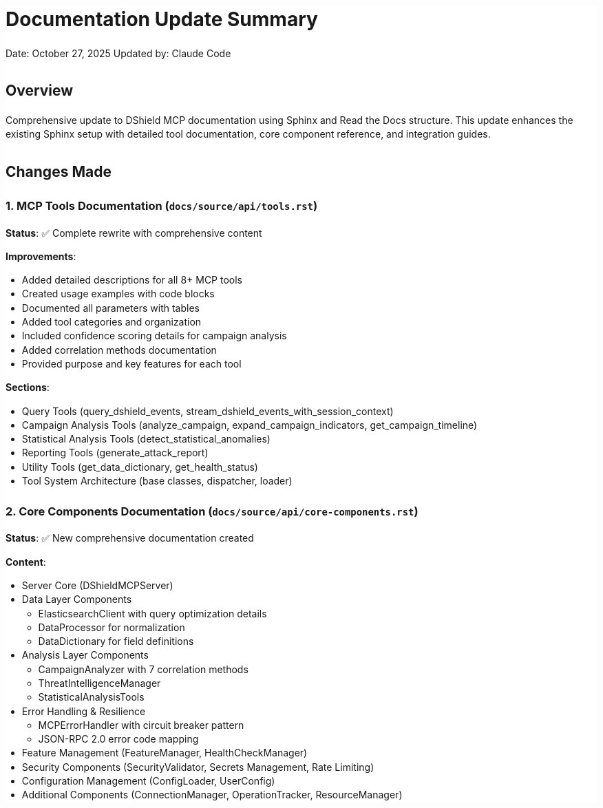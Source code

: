 # Documentation Update Summary

Date: October 27, 2025
Updated by: Claude Code

## Overview

Comprehensive update to DShield MCP documentation using Sphinx and Read the Docs structure. This update enhances the existing Sphinx setup with detailed tool documentation, core component reference, and integration guides.

## Changes Made

### 1. MCP Tools Documentation (`docs/source/api/tools.rst`)

**Status**: ✅ Complete rewrite with comprehensive content

**Improvements**:
- Added detailed descriptions for all 8+ MCP tools
- Created usage examples with code blocks
- Documented all parameters with tables
- Added tool categories and organization
- Included confidence scoring details for campaign analysis
- Added correlation methods documentation
- Provided purpose and key features for each tool

**Sections**:
- Query Tools (query_dshield_events, stream_dshield_events_with_session_context)
- Campaign Analysis Tools (analyze_campaign, expand_campaign_indicators, get_campaign_timeline)
- Statistical Analysis Tools (detect_statistical_anomalies)
- Reporting Tools (generate_attack_report)
- Utility Tools (get_data_dictionary, get_health_status)
- Tool System Architecture (base classes, dispatcher, loader)

### 2. Core Components Documentation (`docs/source/api/core-components.rst`)

**Status**: ✅ New comprehensive documentation created

**Content**:
- Server Core (DShieldMCPServer)
- Data Layer Components
  - ElasticsearchClient with query optimization details
  - DataProcessor for normalization
  - DataDictionary for field definitions
- Analysis Layer Components
  - CampaignAnalyzer with 7 correlation methods
  - ThreatIntelligenceManager
  - StatisticalAnalysisTools
- Error Handling & Resilience
  - MCPErrorHandler with circuit breaker pattern
  - JSON-RPC 2.0 error code mapping
- Feature Management (FeatureManager, HealthCheckManager)
- Security Components (SecurityValidator, Secrets Management, Rate Limiting)
- Configuration Management (ConfigLoader, UserConfig)
- Additional Components (ConnectionManager, OperationTracker, ResourceManager)

